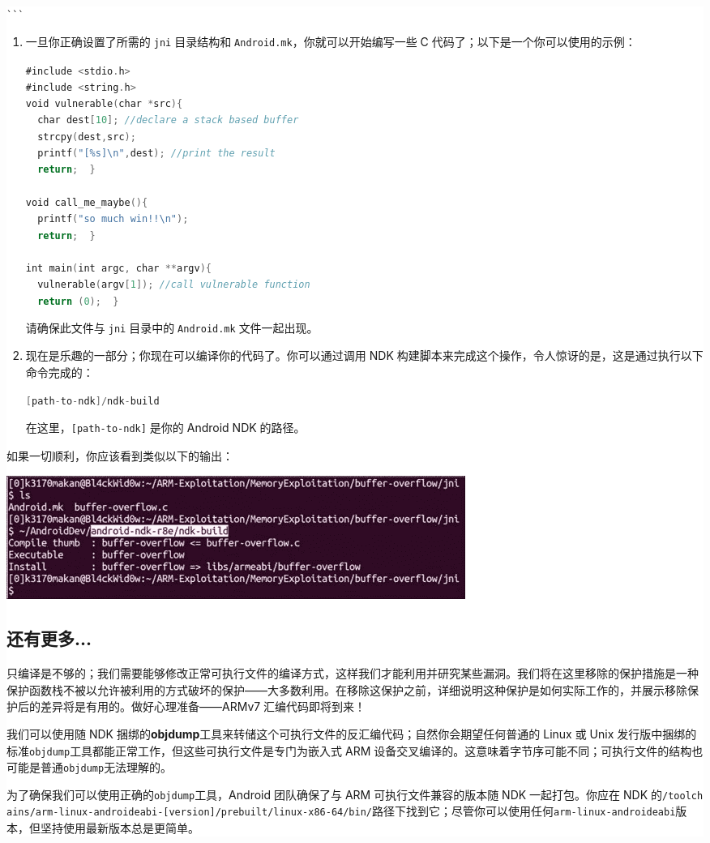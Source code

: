     ```

1.  一旦你正确设置了所需的 `jni` 目录结构和 `Android.mk`，你就可以开始编写一些 C 代码了；以下是一个你可以使用的示例：

    ```kt
    #include <stdio.h>
    #include <string.h>
    void vulnerable(char *src){
      char dest[10]; //declare a stack based buffer
      strcpy(dest,src);
      printf("[%s]\n",dest); //print the result
      return;  }

    void call_me_maybe(){
      printf("so much win!!\n");
      return;  }

    int main(int argc, char **argv){
      vulnerable(argv[1]); //call vulnerable function
      return (0);  }
    ```

    请确保此文件与 `jni` 目录中的 `Android.mk` 文件一起出现。

1.  现在是乐趣的一部分；你现在可以编译你的代码了。你可以通过调用 NDK 构建脚本来完成这个操作，令人惊讶的是，这是通过执行以下命令完成的：

    ```kt
    [path-to-ndk]/ndk-build

    ```

    在这里，`[path-to-ndk]` 是你的 Android NDK 的路径。

如果一切顺利，你应该看到类似以下的输出：

![如何操作...](img/00169.jpeg)

## 还有更多...

只编译是不够的；我们需要能够修改正常可执行文件的编译方式，这样我们才能利用并研究某些漏洞。我们将在这里移除的保护措施是一种保护函数栈不被以允许被利用的方式破坏的保护——大多数利用。在移除这保护之前，详细说明这种保护是如何实际工作的，并展示移除保护后的差异将是有用的。做好心理准备——ARMv7 汇编代码即将到来！

我们可以使用随 NDK 捆绑的**objdump**工具来转储这个可执行文件的反汇编代码；自然你会期望任何普通的 Linux 或 Unix 发行版中捆绑的标准`objdump`工具都能正常工作，但这些可执行文件是专门为嵌入式 ARM 设备交叉编译的。这意味着字节序可能不同；可执行文件的结构也可能是普通`objdump`无法理解的。

为了确保我们可以使用正确的`objdump`工具，Android 团队确保了与 ARM 可执行文件兼容的版本随 NDK 一起打包。你应在 NDK 的`/toolchains/arm-linux-androideabi-[version]/prebuilt/linux-x86-64/bin/`路径下找到它；尽管你可以使用任何`arm-linux-androideabi`版本，但坚持使用最新版本总是更简单。
